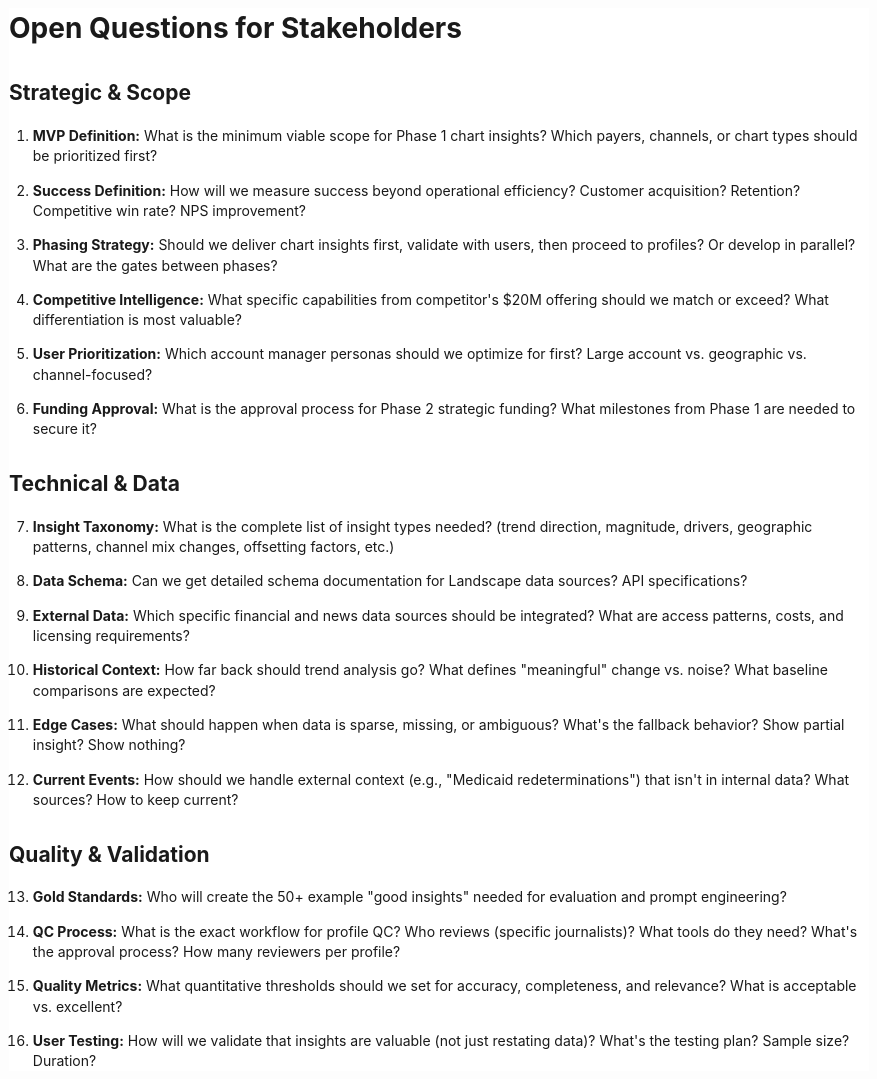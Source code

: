 # Open Questions for Stakeholders

## Strategic & Scope

1. **MVP Definition:** What is the minimum viable scope for Phase 1 chart insights? Which payers, channels, or chart types should be prioritized first?

2. **Success Definition:** How will we measure success beyond operational efficiency? Customer acquisition? Retention? Competitive win rate? NPS improvement?

3. **Phasing Strategy:** Should we deliver chart insights first, validate with users, then proceed to profiles? Or develop in parallel? What are the gates between phases?

4. **Competitive Intelligence:** What specific capabilities from competitor's $20M offering should we match or exceed? What differentiation is most valuable?

5. **User Prioritization:** Which account manager personas should we optimize for first? Large account vs. geographic vs. channel-focused?

6. **Funding Approval:** What is the approval process for Phase 2 strategic funding? What milestones from Phase 1 are needed to secure it?

## Technical & Data

7. **Insight Taxonomy:** What is the complete list of insight types needed? (trend direction, magnitude, drivers, geographic patterns, channel mix changes, offsetting factors, etc.)

8. **Data Schema:** Can we get detailed schema documentation for Landscape data sources? API specifications?

9. **External Data:** Which specific financial and news data sources should be integrated? What are access patterns, costs, and licensing requirements?

10. **Historical Context:** How far back should trend analysis go? What defines "meaningful" change vs. noise? What baseline comparisons are expected?

11. **Edge Cases:** What should happen when data is sparse, missing, or ambiguous? What's the fallback behavior? Show partial insight? Show nothing?

12. **Current Events:** How should we handle external context (e.g., "Medicaid redeterminations") that isn't in internal data? What sources? How to keep current?

## Quality & Validation

13. **Gold Standards:** Who will create the 50+ example "good insights" needed for evaluation and prompt engineering?

14. **QC Process:** What is the exact workflow for profile QC? Who reviews (specific journalists)? What tools do they need? What's the approval process? How many reviewers per profile?

15. **Quality Metrics:** What quantitative thresholds should we set for accuracy, completeness, and relevance? What is acceptable vs. excellent?

16. **User Testing:** How will we validate that insights are valuable (not just restating data)? What's the testing plan? Sample size? Duration?
